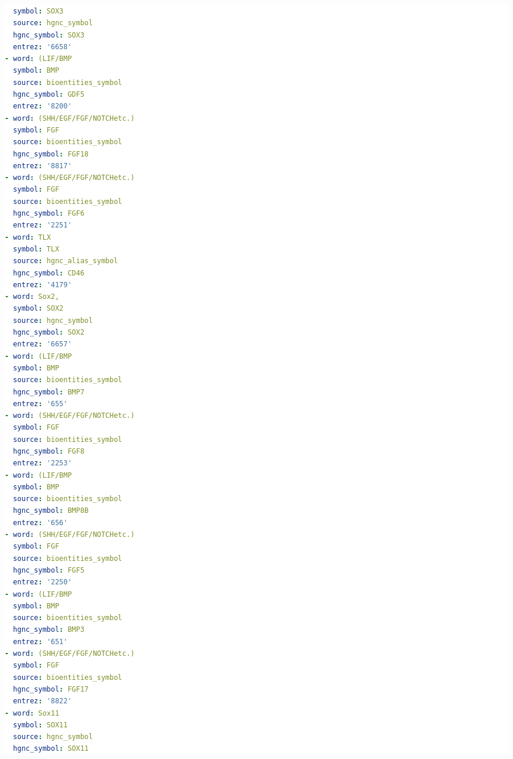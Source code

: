 ```yaml
  symbol: SOX3
  source: hgnc_symbol
  hgnc_symbol: SOX3
  entrez: '6658'
- word: (LIF/BMP
  symbol: BMP
  source: bioentities_symbol
  hgnc_symbol: GDF5
  entrez: '8200'
- word: (SHH/EGF/FGF/NOTCHetc.)
  symbol: FGF
  source: bioentities_symbol
  hgnc_symbol: FGF18
  entrez: '8817'
- word: (SHH/EGF/FGF/NOTCHetc.)
  symbol: FGF
  source: bioentities_symbol
  hgnc_symbol: FGF6
  entrez: '2251'
- word: TLX
  symbol: TLX
  source: hgnc_alias_symbol
  hgnc_symbol: CD46
  entrez: '4179'
- word: Sox2,
  symbol: SOX2
  source: hgnc_symbol
  hgnc_symbol: SOX2
  entrez: '6657'
- word: (LIF/BMP
  symbol: BMP
  source: bioentities_symbol
  hgnc_symbol: BMP7
  entrez: '655'
- word: (SHH/EGF/FGF/NOTCHetc.)
  symbol: FGF
  source: bioentities_symbol
  hgnc_symbol: FGF8
  entrez: '2253'
- word: (LIF/BMP
  symbol: BMP
  source: bioentities_symbol
  hgnc_symbol: BMP8B
  entrez: '656'
- word: (SHH/EGF/FGF/NOTCHetc.)
  symbol: FGF
  source: bioentities_symbol
  hgnc_symbol: FGF5
  entrez: '2250'
- word: (LIF/BMP
  symbol: BMP
  source: bioentities_symbol
  hgnc_symbol: BMP3
  entrez: '651'
- word: (SHH/EGF/FGF/NOTCHetc.)
  symbol: FGF
  source: bioentities_symbol
  hgnc_symbol: FGF17
  entrez: '8822'
- word: Sox11
  symbol: SOX11
  source: hgnc_symbol
  hgnc_symbol: SOX11
```